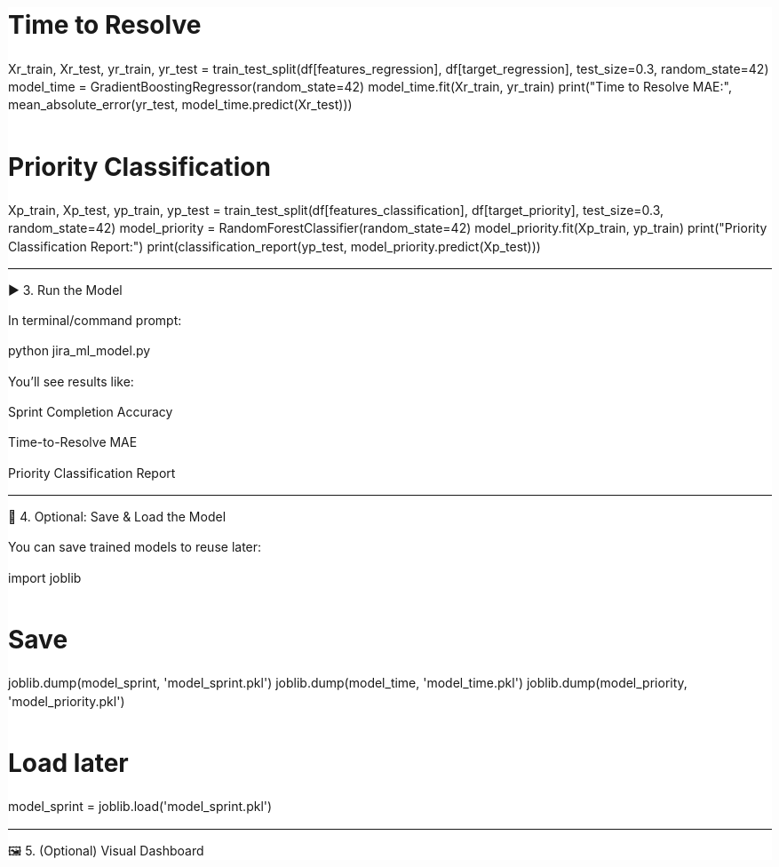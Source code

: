# Time to Resolve
Xr_train, Xr_test, yr_train, yr_test = train_test_split(df[features_regression], df[target_regression], test_size=0.3, random_state=42)
model_time = GradientBoostingRegressor(random_state=42)
model_time.fit(Xr_train, yr_train)
print("Time to Resolve MAE:", mean_absolute_error(yr_test, model_time.predict(Xr_test)))

# Priority Classification
Xp_train, Xp_test, yp_train, yp_test = train_test_split(df[features_classification], df[target_priority], test_size=0.3, random_state=42)
model_priority = RandomForestClassifier(random_state=42)
model_priority.fit(Xp_train, yp_train)
print("Priority Classification Report:")
print(classification_report(yp_test, model_priority.predict(Xp_test)))


---

▶️ 3. Run the Model

In terminal/command prompt:

python jira_ml_model.py

You’ll see results like:

Sprint Completion Accuracy

Time-to-Resolve MAE

Priority Classification Report



---

💾 4. Optional: Save & Load the Model

You can save trained models to reuse later:

import joblib

# Save
joblib.dump(model_sprint, 'model_sprint.pkl')
joblib.dump(model_time, 'model_time.pkl')
joblib.dump(model_priority, 'model_priority.pkl')

# Load later
model_sprint = joblib.load('model_sprint.pkl')


---

🖼️ 5. (Optional) Visual Dashboard
